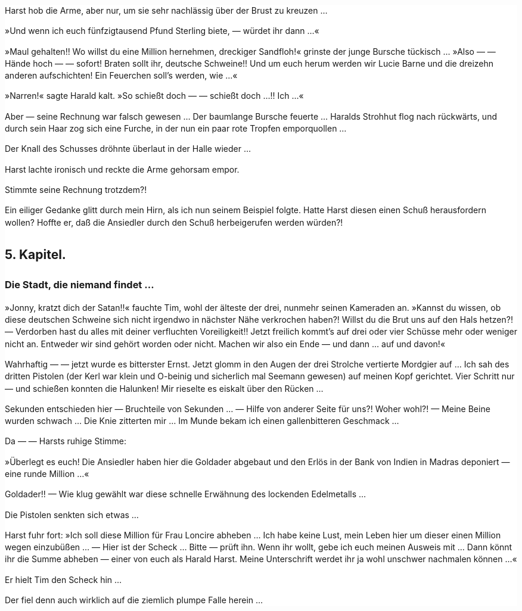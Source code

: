 Harst hob die Arme, aber nur, um sie sehr nachlässig über der Brust zu kreuzen …

»Und wenn ich euch fünfzigtausend Pfund Sterling biete, — würdet ihr dann …«

»Maul gehalten!! Wo willst du eine Million hernehmen, dreckiger Sandfloh!« grinste der junge Bursche tückisch … »Also — — Hände hoch — — sofort! Braten sollt ihr, deutsche Schweine!! Und um euch herum werden wir Lucie Barne und die dreizehn anderen aufschichten! Ein Feuerchen soll’s werden, wie …«

»Narren!« sagte Harald kalt. »So schießt doch — — schießt doch …!! Ich …«

Aber — seine Rechnung war falsch gewesen … Der baumlange Bursche feuerte … Haralds Strohhut flog nach rückwärts, und durch sein Haar zog sich eine Furche, in der nun ein paar rote Tropfen emporquollen …

Der Knall des Schusses dröhnte überlaut in der Halle wieder …

Harst lachte ironisch und reckte die Arme gehorsam empor.

Stimmte seine Rechnung trotzdem?!

Ein eiliger Gedanke glitt durch mein Hirn, als ich nun seinem Beispiel folgte. Hatte Harst diesen einen Schuß herausfordern wollen? Hoffte er, daß die Ansiedler durch den Schuß herbeigerufen werden würden?!

<h2>5. Kapitel.</h2>

<h3>Die Stadt, die niemand findet …</h3>

»Jonny, kratzt dich der Satan!!« fauchte Tim, wohl der älteste der drei, nunmehr seinen Kameraden an. »Kannst du wissen, ob diese deutschen Schweine sich nicht irgendwo in nächster Nähe verkrochen haben?! Willst du die Brut uns auf den Hals hetzen?! — Verdorben hast du alles mit deiner verfluchten Voreiligkeit!! Jetzt freilich kommt’s auf drei oder vier Schüsse mehr oder weniger nicht an. Entweder wir sind gehört worden oder nicht. Machen wir also ein Ende — und dann … auf und davon!«

Wahrhaftig — — jetzt wurde es bitterster Ernst. Jetzt glomm in den Augen der drei Strolche vertierte Mordgier auf … Ich sah des dritten Pistolen (der Kerl war klein und O-beinig und sicherlich mal Seemann gewesen) auf meinen Kopf gerichtet. Vier Schritt nur — und schießen konnten die Halunken! Mir rieselte es eiskalt über den Rücken …

Sekunden entschieden hier — Bruchteile von Sekunden … — Hilfe von anderer Seite für uns?! Woher wohl?! — Meine Beine wurden schwach … Die Knie zitterten mir … Im Munde bekam ich einen gallenbitteren Geschmack …

Da — — Harsts ruhige Stimme:

»Überlegt es euch! Die Ansiedler haben hier die Goldader abgebaut und den Erlös in der Bank von Indien in Madras deponiert — eine runde Million …«

Goldader!! — Wie klug gewählt war diese schnelle Erwähnung des lockenden Edelmetalls …

Die Pistolen senkten sich etwas …

Harst fuhr fort: »Ich soll diese Million für Frau Loncire abheben … Ich habe keine Lust, mein Leben hier um dieser einen Million wegen einzubüßen … — Hier ist der Scheck … Bitte — prüft ihn. Wenn ihr wollt, gebe ich euch meinen Ausweis mit … Dann könnt ihr die Summe abheben — einer von euch als Harald Harst. Meine Unterschrift werdet ihr ja wohl unschwer nachmalen können …«

Er hielt Tim den Scheck hin …

Der fiel denn auch wirklich auf die ziemlich plumpe Falle herein …
